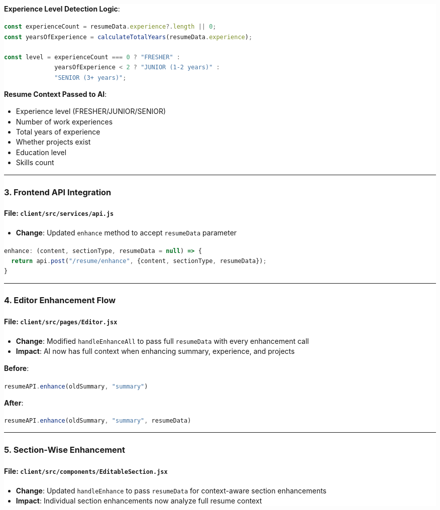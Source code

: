 **Experience Level Detection Logic**:
```javascript
const experienceCount = resumeData.experience?.length || 0;
const yearsOfExperience = calculateTotalYears(resumeData.experience);

const level = experienceCount === 0 ? "FRESHER" : 
              yearsOfExperience < 2 ? "JUNIOR (1-2 years)" : 
              "SENIOR (3+ years)";
```

**Resume Context Passed to AI**:
- Experience level (FRESHER/JUNIOR/SENIOR)
- Number of work experiences
- Total years of experience
- Whether projects exist
- Education level
- Skills count

---

### 3. Frontend API Integration

#### **File: `client/src/services/api.js`**
- **Change**: Updated `enhance` method to accept `resumeData` parameter
```javascript
enhance: (content, sectionType, resumeData = null) => {
  return api.post("/resume/enhance", {content, sectionType, resumeData});
}
```

---

### 4. Editor Enhancement Flow

#### **File: `client/src/pages/Editor.jsx`**
- **Change**: Modified `handleEnhanceAll` to pass full `resumeData` with every enhancement call
- **Impact**: AI now has full context when enhancing summary, experience, and projects

**Before**:
```javascript
resumeAPI.enhance(oldSummary, "summary")
```

**After**:
```javascript
resumeAPI.enhance(oldSummary, "summary", resumeData)
```

---

### 5. Section-Wise Enhancement

#### **File: `client/src/components/EditableSection.jsx`**
- **Change**: Updated `handleEnhance` to pass `resumeData` for context-aware section enhancements
- **Impact**: Individual section enhancements now analyze full resume context
